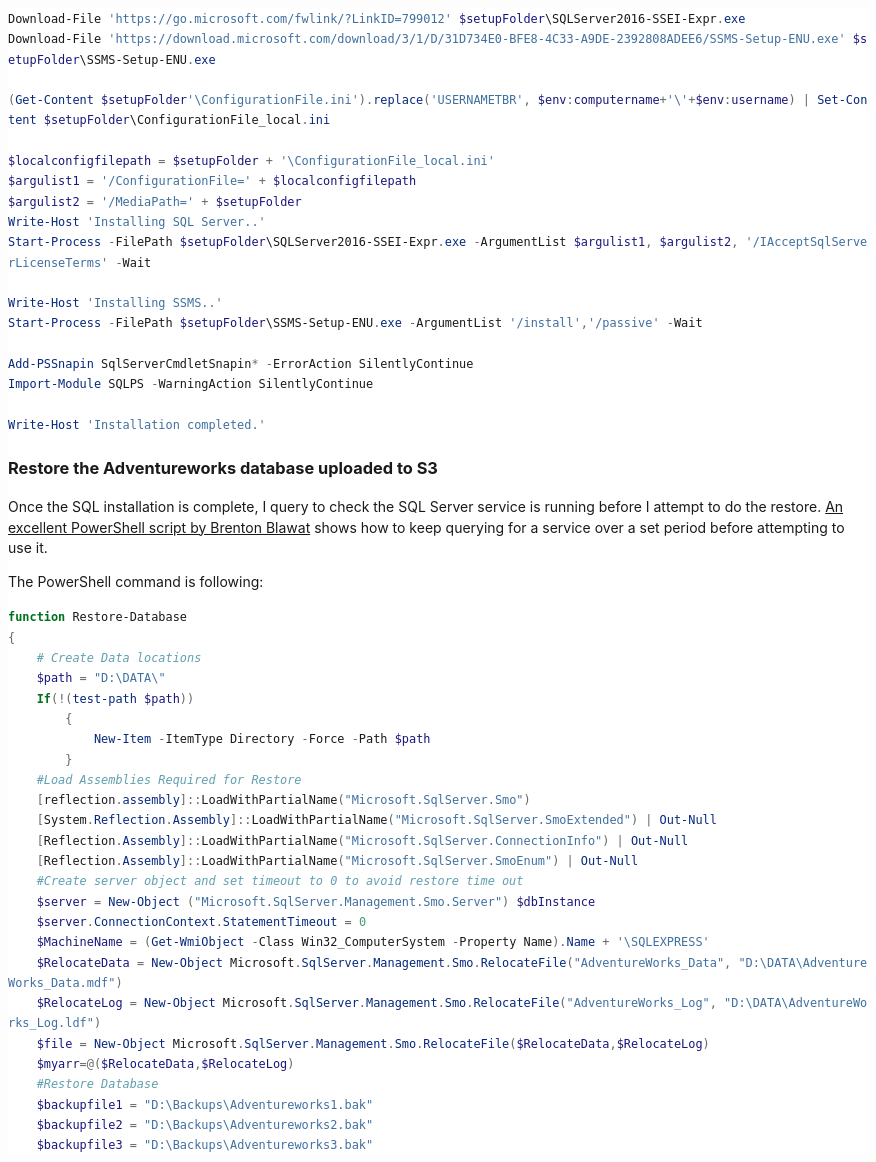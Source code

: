```powershell
Download-File 'https://go.microsoft.com/fwlink/?LinkID=799012' $setupFolder\SQLServer2016-SSEI-Expr.exe
Download-File 'https://download.microsoft.com/download/3/1/D/31D734E0-BFE8-4C33-A9DE-2392808ADEE6/SSMS-Setup-ENU.exe' $setupFolder\SSMS-Setup-ENU.exe

(Get-Content $setupFolder'\ConfigurationFile.ini').replace('USERNAMETBR', $env:computername+'\'+$env:username) | Set-Content $setupFolder\ConfigurationFile_local.ini

$localconfigfilepath = $setupFolder + '\ConfigurationFile_local.ini'
$argulist1 = '/ConfigurationFile=' + $localconfigfilepath 
$argulist2 = '/MediaPath=' + $setupFolder
Write-Host 'Installing SQL Server..'
Start-Process -FilePath $setupFolder\SQLServer2016-SSEI-Expr.exe -ArgumentList $argulist1, $argulist2, '/IAcceptSqlServerLicenseTerms' -Wait

Write-Host 'Installing SSMS..'
Start-Process -FilePath $setupFolder\SSMS-Setup-ENU.exe -ArgumentList '/install','/passive' -Wait

Add-PSSnapin SqlServerCmdletSnapin* -ErrorAction SilentlyContinue   
Import-Module SQLPS -WarningAction SilentlyContinue  

Write-Host 'Installation completed.'
```

### Restore the Adventureworks database uploaded to S3

Once the SQL installation is complete, I query to check the SQL Server
service is running before I attempt to do the restore. [An excellent
PowerShell script by Brenton
Blawat](https://gallery.technet.microsoft.com/scriptcenter/PowerShell-queryService-94ecfac6)
shows how to keep querying for a service over a set period before
attempting to use it.

The PowerShell command is following:

```powershell
function Restore-Database
{
    # Create Data locations
    $path = "D:\DATA\"
    If(!(test-path $path))
        {
            New-Item -ItemType Directory -Force -Path $path
        }
    #Load Assemblies Required for Restore
    [reflection.assembly]::LoadWithPartialName("Microsoft.SqlServer.Smo")
    [System.Reflection.Assembly]::LoadWithPartialName("Microsoft.SqlServer.SmoExtended") | Out-Null
    [Reflection.Assembly]::LoadWithPartialName("Microsoft.SqlServer.ConnectionInfo") | Out-Null
    [Reflection.Assembly]::LoadWithPartialName("Microsoft.SqlServer.SmoEnum") | Out-Null
    #Create server object and set timeout to 0 to avoid restore time out
    $server = New-Object ("Microsoft.SqlServer.Management.Smo.Server") $dbInstance
    $server.ConnectionContext.StatementTimeout = 0
    $MachineName = (Get-WmiObject -Class Win32_ComputerSystem -Property Name).Name + '\SQLEXPRESS'
    $RelocateData = New-Object Microsoft.SqlServer.Management.Smo.RelocateFile("AdventureWorks_Data", "D:\DATA\AdventureWorks_Data.mdf") 
    $RelocateLog = New-Object Microsoft.SqlServer.Management.Smo.RelocateFile("AdventureWorks_Log", "D:\DATA\AdventureWorks_Log.ldf") 
    $file = New-Object Microsoft.SqlServer.Management.Smo.RelocateFile($RelocateData,$RelocateLog) 
    $myarr=@($RelocateData,$RelocateLog)
    #Restore Database
    $backupfile1 = "D:\Backups\Adventureworks1.bak"
    $backupfile2 = "D:\Backups\Adventureworks2.bak"
    $backupfile3 = "D:\Backups\Adventureworks3.bak"
```